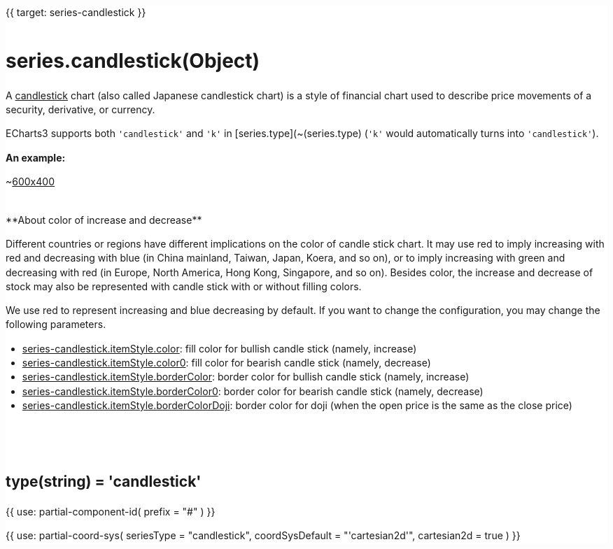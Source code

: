 
{{ target: series-candlestick }}

# series.candlestick(Object)

A [candlestick](https://en.wikipedia.org/wiki/Candlestick_chart) chart (also called Japanese candlestick chart) is a style of financial chart used to describe price movements of a security, derivative, or currency.

ECharts3 supports both `'candlestick'` and `'k'` in [series.type](~(series.type) (`'k'` would automatically turns into `'candlestick'`).

**An example:**

~[600x400](${galleryViewPath}candlestick-sh&edit=1&reset=1)


<br>
**About color of increase and decrease**

Different countries or regions have different implications on the color of candle stick chart. It may use red to imply increasing with red and decreasing with blue (in China mainland, Taiwan, Japan, Koera, and so on), or to imply increasing with green and decreasing with red (in Europe, North America, Hong Kong, Singapore, and so on). Besides color, the increase and decrease of stock may also be represented with candle stick with or without filling colors.

We use red to represent increasing and blue decreasing by default. If you want to change the configuration, you may change the following parameters.

+ [series-candlestick.itemStyle.color](~series-candlestick.itemStyle.color): fill color for bullish candle stick (namely, increase)
+ [series-candlestick.itemStyle.color0](~series-candlestick.itemStyle.color0): fill color for bearish candle stick (namely, decrease)
+ [series-candlestick.itemStyle.borderColor](~series-candlestick.itemStyle.borderColor): border color for bullish candle stick (namely, increase)
+ [series-candlestick.itemStyle.borderColor0](~series-candlestick.itemStyle.borderColor0): border color for bearish candle stick (namely, decrease)
+ [series-candlestick.itemStyle.borderColorDoji](~series-candlestick.itemStyle.borderColorDoji): border color for doji (when the open price is the same as the close price)


<br>
<br>

## type(string) = 'candlestick'

{{ use: partial-component-id(
    prefix = "#"
) }}

{{ use: partial-coord-sys(
    seriesType = "candlestick",
    coordSysDefault = "'cartesian2d'",
    cartesian2d = true
) }}
